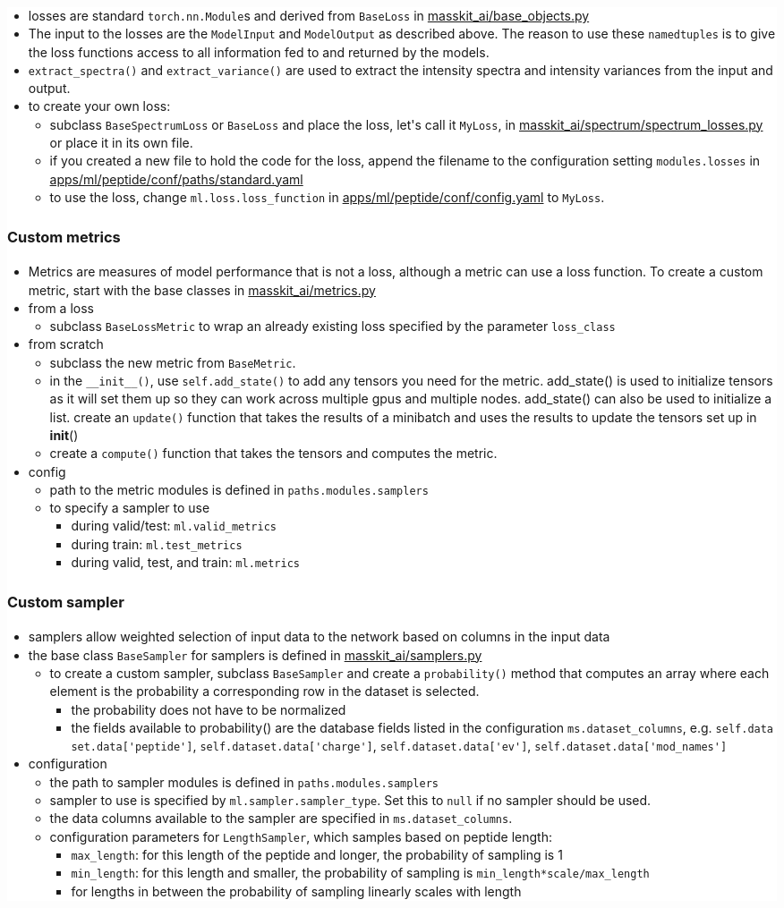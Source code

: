 * losses are standard `torch.nn.Module`s and derived from `BaseLoss` in
  [masskit_ai/base_objects.py](../base_objects.py)
* The input to the losses are the `ModelInput` and `ModelOutput` as described above.  The reason
  to use these `namedtuples` is to give the loss functions access to all information fed to and returned
  by the models.
* `extract_spectra()` and `extract_variance()` are used to extract the intensity spectra and
  intensity variances from the input and output.
* to create your own loss:
  * subclass `BaseSpectrumLoss` or `BaseLoss` and place the loss, let's call it `MyLoss`,
    in [masskit_ai/spectrum/spectrum_losses.py](../spectrum/spectrum_losses.py) or place it in its own file.
  * if you created a new file to hold the code for the loss, append the filename to the configuration setting
    `modules.losses` in [apps/ml/peptide/conf/paths/standard.yaml](../../../apps/ml/peptide/conf/paths/standard.yaml)
  * to use the loss, change `ml.loss.loss_function` in [apps/ml/peptide/conf/config.yaml](../../../apps/ml/peptide/conf/config.yaml) to `MyLoss`.
### Custom metrics
* Metrics are measures of model performance that is not a loss, although a metric can use a loss function. To create a custom metric, start with the base classes in [masskit_ai/metrics.py](../metrics.py)
* from a loss
  * subclass `BaseLossMetric` to wrap an already existing loss specified by the parameter `loss_class`
* from scratch
  * subclass the new metric from `BaseMetric`. 
  * in the `__init__()`, use `self.add_state()` to add any tensors you need for the metric.  add_state() is used to initialize tensors as it will set them up so they can work across multiple gpus and multiple nodes. add_state() can also be used to initialize a list.
    create an `update()` function that takes the results of a minibatch and uses the results to update the tensors set up in __init__()
  * create a `compute()` function that takes the tensors and computes the metric.
* config
  * path to the metric modules is defined in `paths.modules.samplers`
  * to specify a sampler to use
    * during valid/test: `ml.valid_metrics`
    * during train: `ml.test_metrics`
    * during valid, test, and train: `ml.metrics`
### Custom sampler
* samplers allow weighted selection of input data to the network based on columns in the input data
* the base class `BaseSampler` for samplers is defined in [masskit_ai/samplers.py](../samplers.py)
  * to create a custom sampler, subclass `BaseSampler` and create a `probability()` method that computes an array where each element is the probability a corresponding row in the dataset is selected.
    * the probability does not have to be normalized
    * the fields available to probability() are the database fields listed in the configuration `ms.dataset_columns`, e.g. `self.dataset.data['peptide']`, `self.dataset.data['charge']`, `self.dataset.data['ev']`, `self.dataset.data['mod_names']`
* configuration
  * the path to sampler modules is defined in `paths.modules.samplers`
  * sampler to use is specified by `ml.sampler.sampler_type`.  Set this to `null` if no sampler should be used.
  * the data columns available to the sampler are specified in `ms.dataset_columns`.
  * configuration parameters for `LengthSampler`, which samples based on peptide length:
    * `max_length`: for this length of the peptide and longer, the probability of sampling is 1
    * `min_length`: for this length and smaller, the probability of sampling is `min_length*scale/max_length`
    * for lengths in between the probability of sampling linearly scales with length
